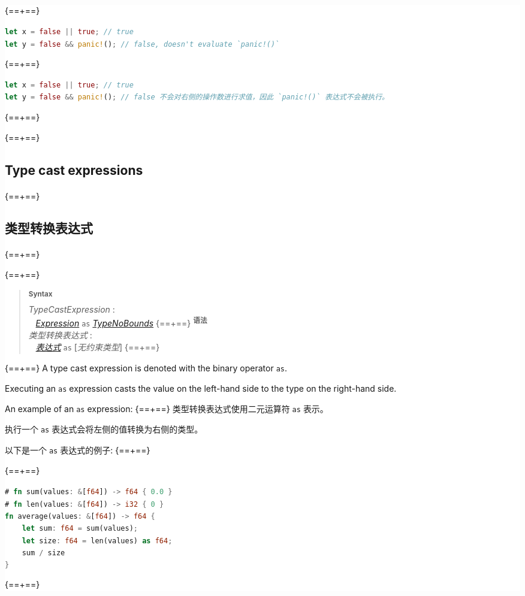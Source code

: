 
{==+==}
```rust
let x = false || true; // true
let y = false && panic!(); // false, doesn't evaluate `panic!()`
```
{==+==}
```rust
let x = false || true; // true
let y = false && panic!(); // false 不会对右侧的操作数进行求值，因此 `panic!()` 表达式不会被执行。
```
{==+==}


{==+==}
## Type cast expressions
{==+==}
## 类型转换表达式
{==+==}


{==+==}
> **<sup>Syntax</sup>**\
> _TypeCastExpression_ :\
> &nbsp;&nbsp; [_Expression_] `as` [_TypeNoBounds_]
{==+==}
> **<sup>语法</sup>**\
> _类型转换表达式_ :\
> &nbsp;&nbsp; [_表达式_][_Expression_]  `as` [_无约束类型_]
{==+==}


{==+==}
A type cast expression is denoted with the binary operator `as`.

Executing an `as` expression casts the value on the left-hand side to the type on the right-hand side.

An example of an `as` expression:
{==+==}
类型转换表达式使用二元运算符 `as` 表示。

执行一个 `as` 表达式会将左侧的值转换为右侧的类型。

以下是一个 `as` 表达式的例子:
{==+==}


{==+==}
```rust
# fn sum(values: &[f64]) -> f64 { 0.0 }
# fn len(values: &[f64]) -> i32 { 0 }
fn average(values: &[f64]) -> f64 {
    let sum: f64 = sum(values);
    let size: f64 = len(values) as f64;
    sum / size
}
```
{==+==}


[copies or moves]: ../expressions.md#moved-and-copied-types
[dropping]: ../destructors.md
[explicit discriminants]: ../items/enumerations.md#explicit-discriminants
[field-less enums]: ../items/enumerations.md#field-less-enum
[grouped expression]: grouped-expr.md
[literal expression]: literal-expr.md#integer-literal-expressions
[logical and]: ../types/boolean.md#logical-and
[logical not]: ../types/boolean.md#logical-not
[logical or]: ../types/boolean.md#logical-or
[logical xor]: ../types/boolean.md#logical-xor
[mutable]: ../expressions.md#mutability
[place expression]: ../expressions.md#place-expressions-and-value-expressions
[assignee expression]: ../expressions.md#place-expressions-and-value-expressions
[undefined behavior]: ../behavior-considered-undefined.md
[unit]: ../types/tuple.md
[Unit-only enums]: ../items/enumerations.md#unit-only-enum
[value expression]: ../expressions.md#place-expressions-and-value-expressions
[temporary value]: ../expressions.md#temporaries
[this test]: https://github.com/rust-lang/rust/blob/1.58.0/src/test/ui/expr/compound-assignment/eval-order.rs
[float-float]: https://github.com/rust-lang/rust/issues/15536
[Function pointer]: ../types/function-pointer.md
[Function item]: ../types/function-item.md
[undefined behavior]: ../behavior-considered-undefined.md
[addr_of]: ../../std/ptr/macro.addr_of.html
[addr_of_mut]: ../../std/ptr/macro.addr_of_mut.html
[_BorrowExpression_]: #borrow-operators
[_DereferenceExpression_]: #the-dereference-operator
[_ErrorPropagationExpression_]: #the-question-mark-operator
[_NegationExpression_]: #negation-operators
[_ArithmeticOrLogicalExpression_]: #arithmetic-and-logical-binary-operators
[_ComparisonExpression_]: #comparison-operators
[_LazyBooleanExpression_]: #lazy-boolean-operators
[_TypeCastExpression_]: #type-cast-expressions
[_AssignmentExpression_]: #assignment-expressions
[_CompoundAssignmentExpression_]: #compound-assignment-expressions
[_Expression_]: ../expressions.md
[_TypeNoBounds_]: ../types.md#type-expressions
[_RangeExpression_]: ./range-expr.md
[_UnderscoreExpression_]: ./underscore-expr.md